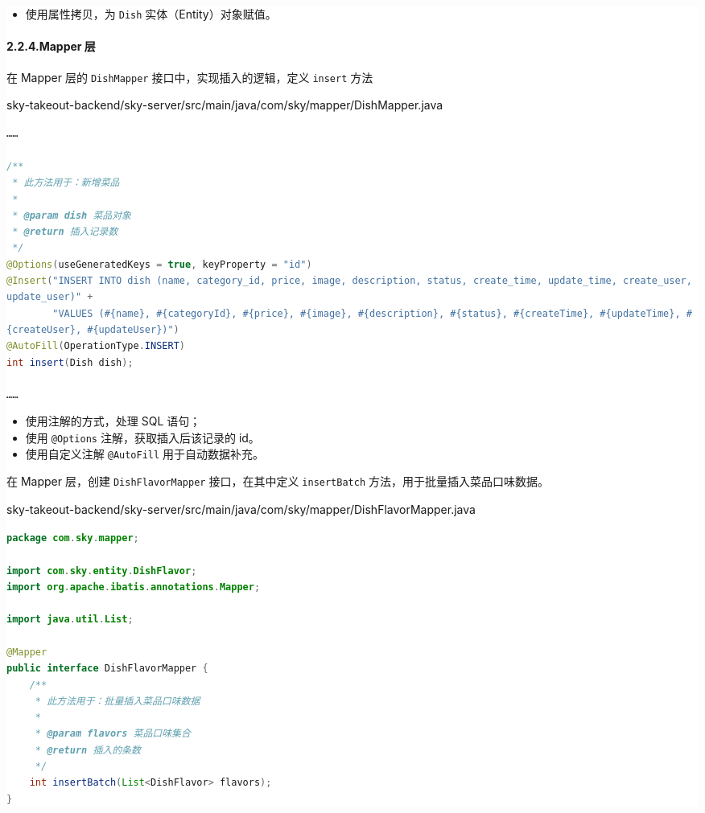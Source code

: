 - 使用属性拷贝，为 `Dish` 实体（Entity）对象赋值。

#### 2.2.4.Mapper 层

在 Mapper 层的 `DishMapper` 接口中，实现插入的逻辑，定义 `insert` 方法

sky-takeout-backend/sky-server/src/main/java/com/sky/mapper/DishMapper.java

```java
……

/**
 * 此方法用于：新增菜品
 *
 * @param dish 菜品对象
 * @return 插入记录数
 */
@Options(useGeneratedKeys = true, keyProperty = "id")
@Insert("INSERT INTO dish (name, category_id, price, image, description, status, create_time, update_time, create_user, update_user)" +
        "VALUES (#{name}, #{categoryId}, #{price}, #{image}, #{description}, #{status}, #{createTime}, #{updateTime}, #{createUser}, #{updateUser})")
@AutoFill(OperationType.INSERT)
int insert(Dish dish);

……
```

- 使用注解的方式，处理 SQL 语句；
- 使用 `@Options` 注解，获取插入后该记录的 id。
- 使用自定义注解 `@AutoFill` 用于自动数据补充。

在 Mapper 层，创建 `DishFlavorMapper` 接口，在其中定义 `insertBatch` 方法，用于批量插入菜品口味数据。

sky-takeout-backend/sky-server/src/main/java/com/sky/mapper/DishFlavorMapper.java

```java
package com.sky.mapper;

import com.sky.entity.DishFlavor;
import org.apache.ibatis.annotations.Mapper;

import java.util.List;

@Mapper
public interface DishFlavorMapper {
    /**
     * 此方法用于：批量插入菜品口味数据
     *
     * @param flavors 菜品口味集合
     * @return 插入的条数
     */
    int insertBatch(List<DishFlavor> flavors);
}
```
